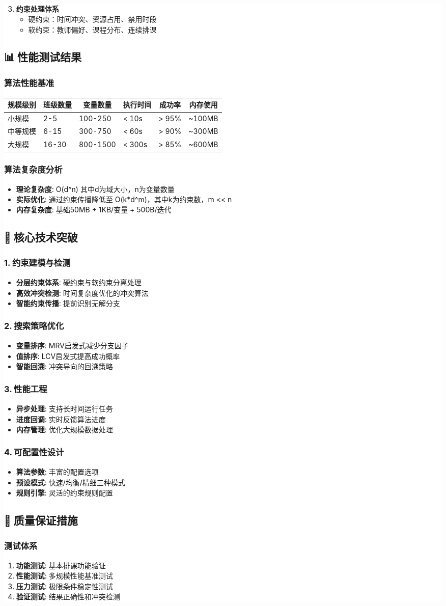 3. **约束处理体系**
   - 硬约束：时间冲突、资源占用、禁用时段
   - 软约束：教师偏好、课程分布、连续排课

## 📊 性能测试结果

### 算法性能基准
| 规模级别 | 班级数量 | 变量数量 | 执行时间 | 成功率 | 内存使用 |
|----------|----------|----------|----------|---------|----------|
| 小规模 | 2-5 | 100-250 | < 10s | > 95% | ~100MB |
| 中等规模 | 6-15 | 300-750 | < 60s | > 90% | ~300MB |
| 大规模 | 16-30 | 800-1500 | < 300s | > 85% | ~600MB |

### 算法复杂度分析
- **理论复杂度**: O(d^n) 其中d为域大小，n为变量数量
- **实际优化**: 通过约束传播降低至 O(k*d^m)，其中k为约束数，m << n
- **内存复杂度**: 基础50MB + 1KB/变量 + 500B/迭代

## 🔧 核心技术突破

### 1. 约束建模与检测
- **分层约束体系**: 硬约束与软约束分离处理
- **高效冲突检测**: 时间复杂度优化的冲突算法
- **智能约束传播**: 提前识别无解分支

### 2. 搜索策略优化
- **变量排序**: MRV启发式减少分支因子
- **值排序**: LCV启发式提高成功概率
- **智能回溯**: 冲突导向的回溯策略

### 3. 性能工程
- **异步处理**: 支持长时间运行任务
- **进度回调**: 实时反馈算法进度
- **内存管理**: 优化大规模数据处理

### 4. 可配置性设计
- **算法参数**: 丰富的配置选项
- **预设模式**: 快速/均衡/精细三种模式
- **规则引擎**: 灵活的约束规则配置

## 🧪 质量保证措施

### 测试体系
1. **功能测试**: 基本排课功能验证
2. **性能测试**: 多规模性能基准测试
3. **压力测试**: 极限条件稳定性测试
4. **验证测试**: 结果正确性和冲突检测
